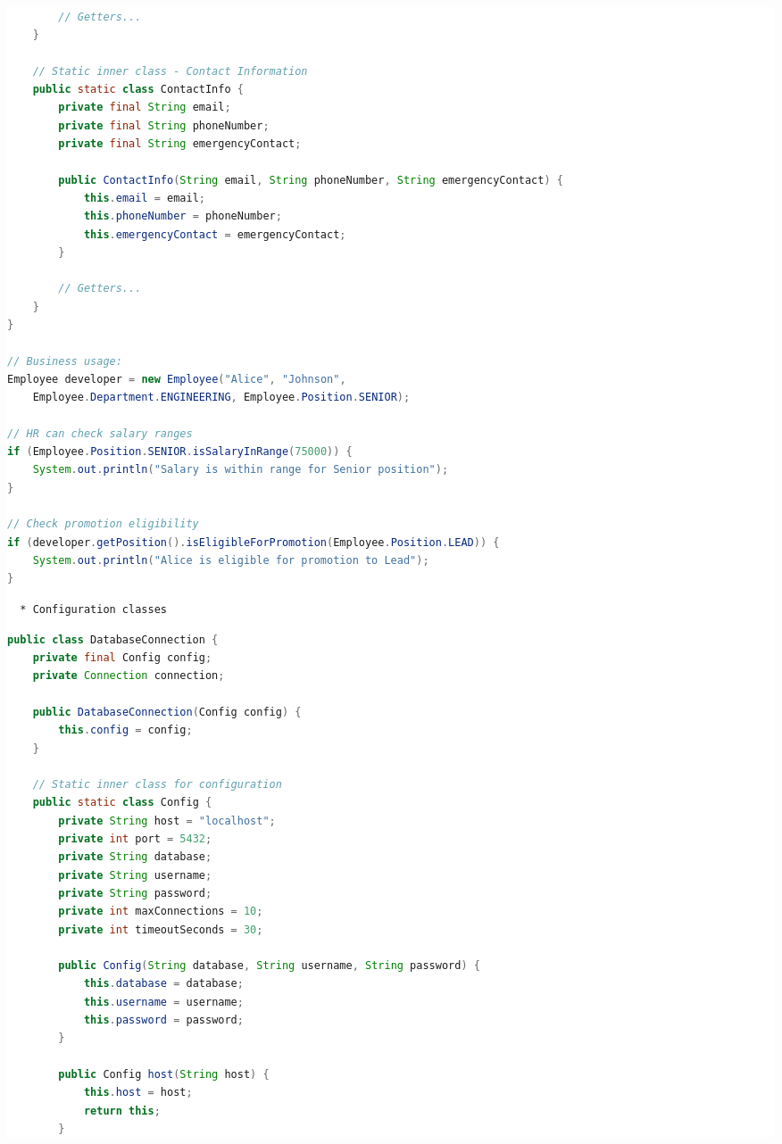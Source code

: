 ```java
        // Getters...
    }
    
    // Static inner class - Contact Information  
    public static class ContactInfo {
        private final String email;
        private final String phoneNumber;
        private final String emergencyContact;
        
        public ContactInfo(String email, String phoneNumber, String emergencyContact) {
            this.email = email;
            this.phoneNumber = phoneNumber;
            this.emergencyContact = emergencyContact;
        }
        
        // Getters...
    }
}

// Business usage:
Employee developer = new Employee("Alice", "Johnson", 
    Employee.Department.ENGINEERING, Employee.Position.SENIOR);

// HR can check salary ranges
if (Employee.Position.SENIOR.isSalaryInRange(75000)) {
    System.out.println("Salary is within range for Senior position");
}

// Check promotion eligibility
if (developer.getPosition().isEligibleForPromotion(Employee.Position.LEAD)) {
    System.out.println("Alice is eligible for promotion to Lead");
}
```
      * Configuration classes
```java
public class DatabaseConnection {
    private final Config config;
    private Connection connection;
    
    public DatabaseConnection(Config config) {
        this.config = config;
    }
    
    // Static inner class for configuration
    public static class Config {
        private String host = "localhost";
        private int port = 5432;
        private String database;
        private String username;
        private String password;
        private int maxConnections = 10;
        private int timeoutSeconds = 30;
        
        public Config(String database, String username, String password) {
            this.database = database;
            this.username = username;
            this.password = password;
        }
        
        public Config host(String host) {
            this.host = host;
            return this;
        }
```